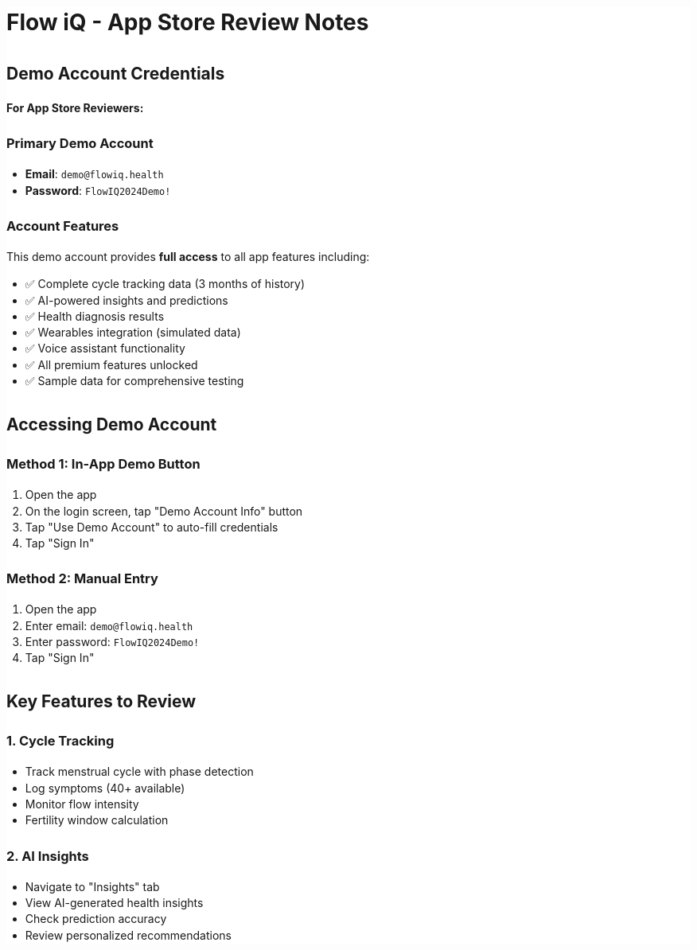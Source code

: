 # Flow iQ - App Store Review Notes

## Demo Account Credentials

**For App Store Reviewers:**

### Primary Demo Account
- **Email**: `demo@flowiq.health`
- **Password**: `FlowIQ2024Demo!`

### Account Features
This demo account provides **full access** to all app features including:
- ✅ Complete cycle tracking data (3 months of history)
- ✅ AI-powered insights and predictions
- ✅ Health diagnosis results
- ✅ Wearables integration (simulated data)
- ✅ Voice assistant functionality
- ✅ All premium features unlocked
- ✅ Sample data for comprehensive testing

## Accessing Demo Account

### Method 1: In-App Demo Button
1. Open the app
2. On the login screen, tap "Demo Account Info" button
3. Tap "Use Demo Account" to auto-fill credentials
4. Tap "Sign In"

### Method 2: Manual Entry
1. Open the app
2. Enter email: `demo@flowiq.health`
3. Enter password: `FlowIQ2024Demo!`
4. Tap "Sign In"

## Key Features to Review

### 1. Cycle Tracking
- Track menstrual cycle with phase detection
- Log symptoms (40+ available)
- Monitor flow intensity
- Fertility window calculation

### 2. AI Insights
- Navigate to "Insights" tab
- View AI-generated health insights
- Check prediction accuracy
- Review personalized recommendations
